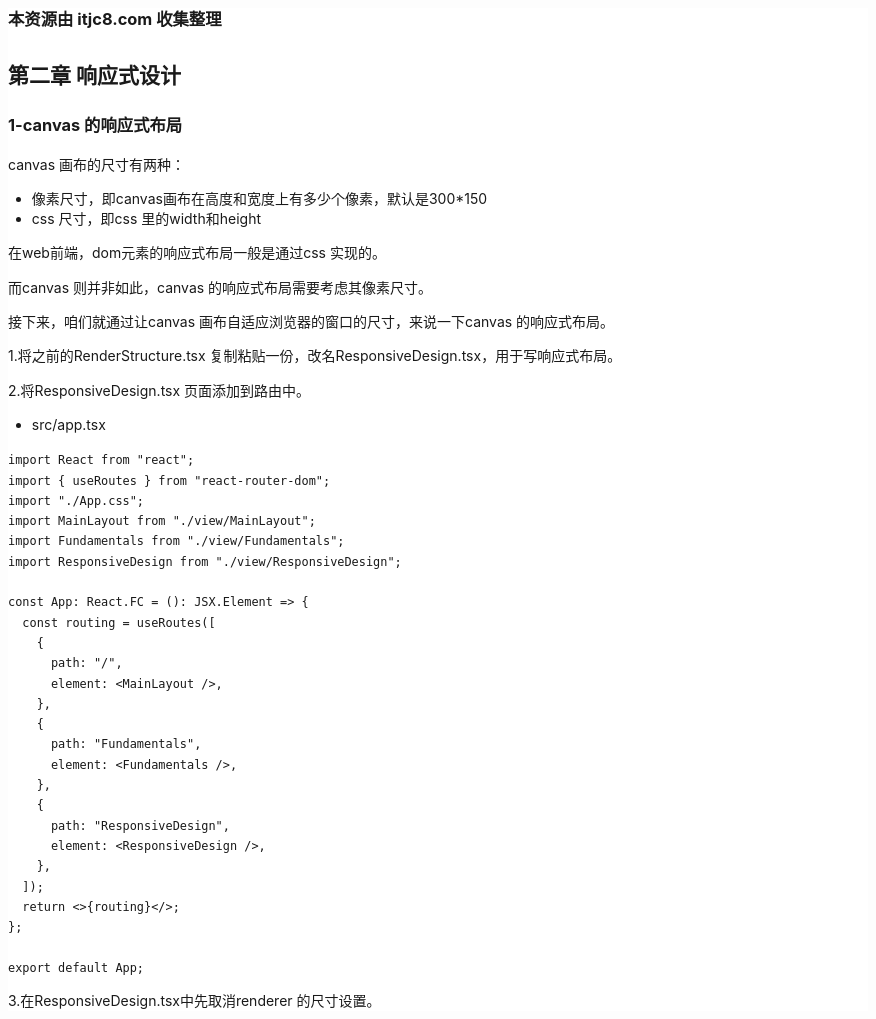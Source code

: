 ### 本资源由 itjc8.com 收集整理
## 第二章 响应式设计

### 1-canvas 的响应式布局

canvas 画布的尺寸有两种：

- 像素尺寸，即canvas画布在高度和宽度上有多少个像素，默认是300*150
- css 尺寸，即css 里的width和height

在web前端，dom元素的响应式布局一般是通过css 实现的。

而canvas 则并非如此，canvas 的响应式布局需要考虑其像素尺寸。

接下来，咱们就通过让canvas 画布自适应浏览器的窗口的尺寸，来说一下canvas 的响应式布局。

1.将之前的RenderStructure.tsx 复制粘贴一份，改名ResponsiveDesign.tsx，用于写响应式布局。

2.将ResponsiveDesign.tsx 页面添加到路由中。

- src/app.tsx

```tsx
import React from "react";
import { useRoutes } from "react-router-dom";
import "./App.css";
import MainLayout from "./view/MainLayout";
import Fundamentals from "./view/Fundamentals";
import ResponsiveDesign from "./view/ResponsiveDesign";

const App: React.FC = (): JSX.Element => {
  const routing = useRoutes([
    {
      path: "/",
      element: <MainLayout />,
    },
    {
      path: "Fundamentals",
      element: <Fundamentals />,
    },
    {
      path: "ResponsiveDesign",
      element: <ResponsiveDesign />,
    },
  ]);
  return <>{routing}</>;
};

export default App;
```



3.在ResponsiveDesign.tsx中先取消renderer 的尺寸设置。
